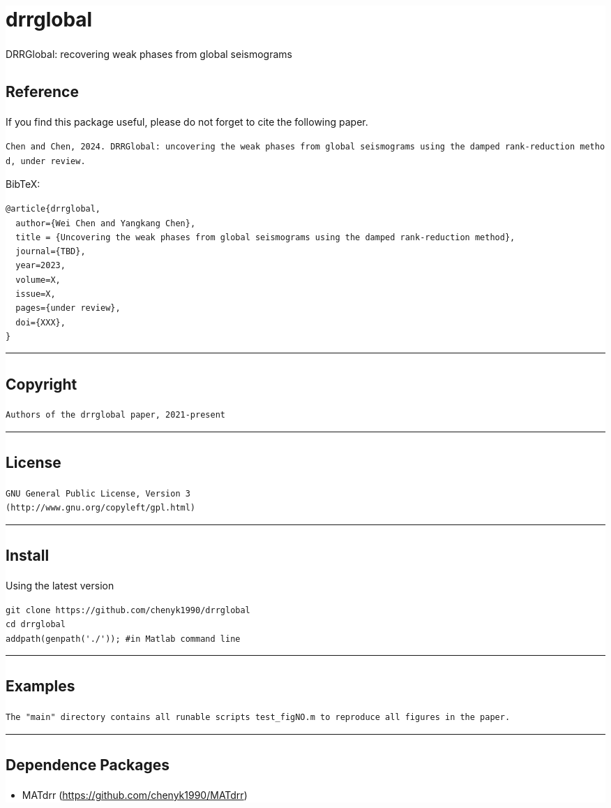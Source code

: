 # drrglobal
DRRGlobal: recovering weak phases from global seismograms 

## Reference
If you find this package useful, please do not forget to cite the following paper.

    Chen and Chen, 2024. DRRGlobal: uncovering the weak phases from global seismograms using the damped rank-reduction method, under review.
    
BibTeX:
	
	@article{drrglobal,
	  author={Wei Chen and Yangkang Chen},
	  title = {Uncovering the weak phases from global seismograms using the damped rank-reduction method},
	  journal={TBD},
	  year=2023,
	  volume=X,
	  issue=X,
	  pages={under review},
	  doi={XXX},
	}

-----------
## Copyright
    Authors of the drrglobal paper, 2021-present
-----------

## License
    GNU General Public License, Version 3
    (http://www.gnu.org/copyleft/gpl.html)   

-----------

## Install
Using the latest version

    git clone https://github.com/chenyk1990/drrglobal
    cd drrglobal
    addpath(genpath('./')); #in Matlab command line
    
-----------
## Examples
    The "main" directory contains all runable scripts test_figNO.m to reproduce all figures in the paper.
 
-----------
## Dependence Packages
* MATdrr (https://github.com/chenyk1990/MATdrr)
    